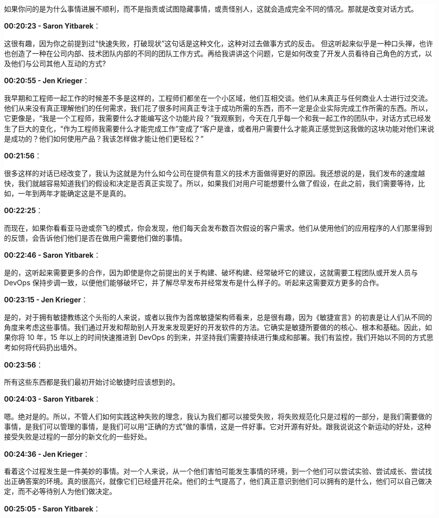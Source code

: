 如果你问的是为什么事情进展不顺利，而不是指责或试图隐藏事情，或责怪别人，这就会造成完全不同的情况。那就是改变对话方式。


**00:20:23 - Saron Yitbarek**：


这很有趣，因为你之前提到过“快速失败，打破现状”这句话是这种文化，这种对过去做事方式的反击。 但这听起来似乎是一种口头禅，也许也创造了一种在公司内部、技术团队内部的不同的团队工作方式。再给我讲讲这个问题，它是如何改变了开发人员看待自己角色的方式，以及他们与公司其他人互动的方式?


**00:20:55 - Jen Krieger**：


我早期和工程师一起工作的时候差不多是这样的，工程师们都坐在一个小区域，他们互相交谈。他们从未真正与任何商业人士进行过交流。他们从来没有真正理解他们的任何需求，我们花了很多时间真正专注于成功所需的东西，而不一定是企业实际完成工作所需的东西。所以，它更像是，“我是一个工程师，我需要什么才能编写这个功能片段？”我观察到，今天在几乎每一个和我一起工作的团队中，对话方式已经发生了巨大的变化，“作为工程师我需要什么才能完成工作”变成了“客户是谁，或者用户需要什么才能真正感觉到这我做的这块功能对他们来说是成功的？他们如何使用产品？我该怎样做才能让他们更轻松？”


**00:21:56**：


很多这样的对话已经改变了，我认为这就是为什么如今公司在提供有意义的技术方面做得更好的原因。我还想说的是，我们发布的速度越快，我们就越容易知道我们的假设和决定是否真正实现了。所以，如果我们对用户可能想要什么做了假设，在此之前，我们需要等待，比如，一年到两年才能确定这是不是真的。


**00:22:25**：


而现在，如果你看看亚马逊或奈飞的模式，你会发现，他们每天会发布数百次假设的客户需求。他们从使用他们的应用程序的人们那里得到的反馈，会告诉他们他们是否在做用户需要他们做的事情。


**00:22:46 - Saron Yitbarek**：


是的，这听起来需要更多的合作，因为即使是你之前提出的关于构建、破坏构建、经常破坏它的建议，这就需要工程团队或开发人员与 DevOps 保持步调一致，以便他们能够破坏它，并了解尽早发布并经常发布是什么样子的。听起来这需要双方更多的合作。


**00:23:15 - Jen Krieger**：


是的，对于拥有敏捷教练这个头衔的人来说，或者以我作为首席敏捷架构师看来，总是很有趣，因为《敏捷宣言》的初衷是让人们从不同的角度来考虑这些事情。我们通过开发和帮助别人开发来发现更好的开发软件的方法。它确实是敏捷所要做的的核心、根本和基础。因此，如果你将 10 年，15 年以上的时间快速推进到 DevOps 的到来，并坚持我们需要持续进行集成和部署。我们有监控，我们开始以不同的方式思考如何将代码扔出墙外。


**00:23:56**：


所有这些东西都是我们最初开始讨论敏捷时应该想到的。


**00:24:03 - Saron Yitbarek**：


嗯。绝对是的。所以，不管人们如何实践这种失败的理念，我认为我们都可以接受失败，将失败规范化只是过程的一部分，是我们需要做的事情，是我们可以管理的事情，是我们可以用“正确的方式”做的事情，这是一件好事。它对开源有好处。跟我说说这个新运动的好处，这种接受失败是过程的一部分的新文化的一些好处。


**00:24:36 - Jen Krieger**：


看着这个过程发生是一件美妙的事情。对一个人来说，从一个他们害怕可能发生事情的环境，到一个他们可以尝试实验、尝试成长、尝试找出正确答案的环境。真的很高兴，就像它们已经盛开花朵。他们的士气提高了，他们真正意识到他们可以拥有的是什么，他们可以自己做决定，而不必等待别人为他们做决定。


**00:25:05 - Saron Yitbarek**：

